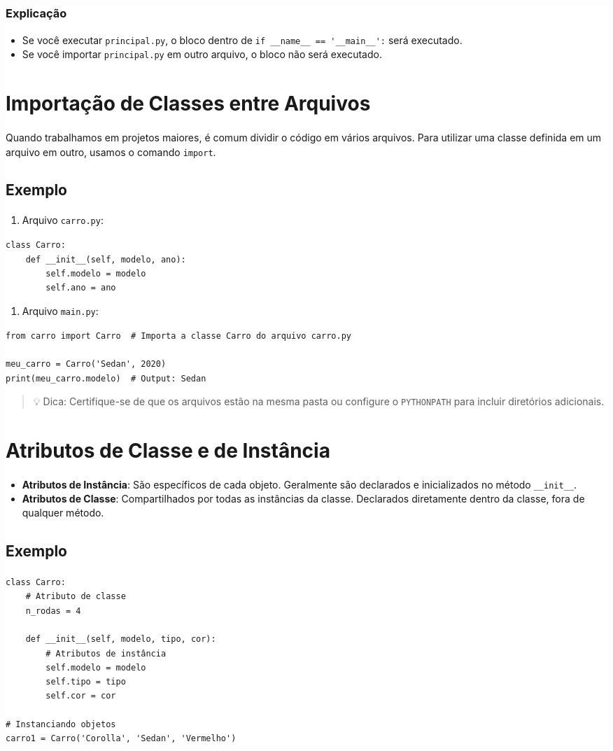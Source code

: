 

### Explicação



- Se você executar `principal.py`, o bloco dentro de `if __name__ == '__main__':` será executado.
- Se você importar `principal.py` em outro arquivo, o bloco não será executado.

# Importação de Classes entre Arquivos



Quando trabalhamos em projetos maiores, é comum dividir o código em vários arquivos. Para utilizar uma classe definida em um arquivo em outro, usamos o comando `import`.

## Exemplo



1. Arquivo `carro.py`:

```
class Carro:
    def __init__(self, modelo, ano):
        self.modelo = modelo
        self.ano = ano
```



1. Arquivo `main.py`:

```
from carro import Carro  # Importa a classe Carro do arquivo carro.py

meu_carro = Carro('Sedan', 2020)
print(meu_carro.modelo)  # Output: Sedan
```



> 💡 Dica: Certifique-se de que os arquivos estão na mesma pasta ou configure o `PYTHONPATH` para incluir diretórios adicionais.

# Atributos de Classe e de Instância



- **Atributos de Instância**: São específicos de cada objeto. Geralmente são declarados e inicializados no método `__init__`.
- **Atributos de Classe**: Compartilhados por todas as instâncias da classe. Declarados diretamente dentro da classe, fora de qualquer método.

## Exemplo



```
class Carro:
    # Atributo de classe
    n_rodas = 4

    def __init__(self, modelo, tipo, cor):
        # Atributos de instância
        self.modelo = modelo
        self.tipo = tipo
        self.cor = cor

# Instanciando objetos
carro1 = Carro('Corolla', 'Sedan', 'Vermelho')
```